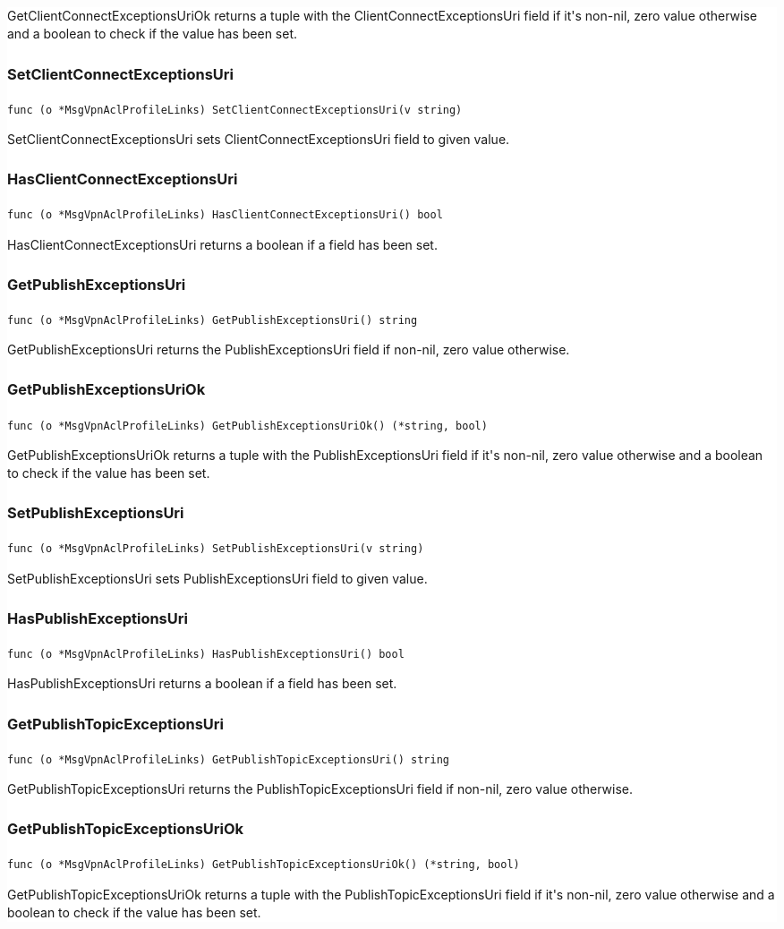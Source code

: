 GetClientConnectExceptionsUriOk returns a tuple with the ClientConnectExceptionsUri field if it's non-nil, zero value otherwise
and a boolean to check if the value has been set.

### SetClientConnectExceptionsUri

`func (o *MsgVpnAclProfileLinks) SetClientConnectExceptionsUri(v string)`

SetClientConnectExceptionsUri sets ClientConnectExceptionsUri field to given value.

### HasClientConnectExceptionsUri

`func (o *MsgVpnAclProfileLinks) HasClientConnectExceptionsUri() bool`

HasClientConnectExceptionsUri returns a boolean if a field has been set.

### GetPublishExceptionsUri

`func (o *MsgVpnAclProfileLinks) GetPublishExceptionsUri() string`

GetPublishExceptionsUri returns the PublishExceptionsUri field if non-nil, zero value otherwise.

### GetPublishExceptionsUriOk

`func (o *MsgVpnAclProfileLinks) GetPublishExceptionsUriOk() (*string, bool)`

GetPublishExceptionsUriOk returns a tuple with the PublishExceptionsUri field if it's non-nil, zero value otherwise
and a boolean to check if the value has been set.

### SetPublishExceptionsUri

`func (o *MsgVpnAclProfileLinks) SetPublishExceptionsUri(v string)`

SetPublishExceptionsUri sets PublishExceptionsUri field to given value.

### HasPublishExceptionsUri

`func (o *MsgVpnAclProfileLinks) HasPublishExceptionsUri() bool`

HasPublishExceptionsUri returns a boolean if a field has been set.

### GetPublishTopicExceptionsUri

`func (o *MsgVpnAclProfileLinks) GetPublishTopicExceptionsUri() string`

GetPublishTopicExceptionsUri returns the PublishTopicExceptionsUri field if non-nil, zero value otherwise.

### GetPublishTopicExceptionsUriOk

`func (o *MsgVpnAclProfileLinks) GetPublishTopicExceptionsUriOk() (*string, bool)`

GetPublishTopicExceptionsUriOk returns a tuple with the PublishTopicExceptionsUri field if it's non-nil, zero value otherwise
and a boolean to check if the value has been set.
